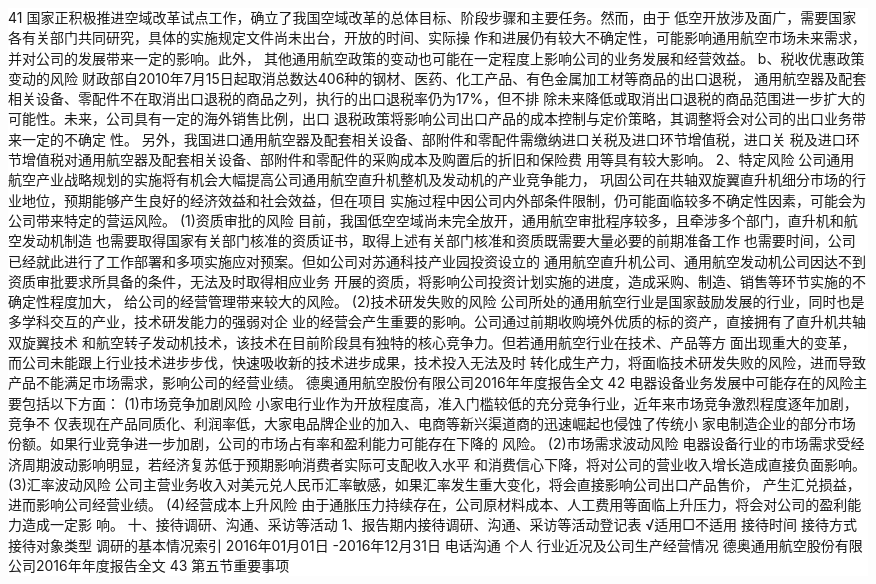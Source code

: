 41
国家正积极推进空域改革试点工作，确立了我国空域改革的总体目标、阶段步骤和主要任务。然而，由于
低空开放涉及面广，需要国家各有关部门共同研究，具体的实施规定文件尚未出台，开放的时间、实际操
作和进展仍有较大不确定性，可能影响通用航空市场未来需求，并对公司的发展带来一定的影响。此外，
其他通用航空政策的变动也可能在一定程度上影响公司的业务发展和经营效益。
b、税收优惠政策变动的风险
财政部自2010年7月15日起取消总数达406种的钢材、医药、化工产品、有色金属加工材等商品的出口退税，
通用航空器及配套相关设备、零配件不在取消出口退税的商品之列，执行的出口退税率仍为17%，但不排
除未来降低或取消出口退税的商品范围进一步扩大的可能性。未来，公司具有一定的海外销售比例，出口
退税政策将影响公司出口产品的成本控制与定价策略，其调整将会对公司的出口业务带来一定的不确定
性。
另外，我国进口通用航空器及配套相关设备、部附件和零配件需缴纳进口关税及进口环节增值税，进口关
税及进口环节增值税对通用航空器及配套相关设备、部附件和零配件的采购成本及购置后的折旧和保险费
用等具有较大影响。
2、特定风险
公司通用航空产业战略规划的实施将有机会大幅提高公司通用航空直升机整机及发动机的产业竞争能力，
巩固公司在共轴双旋翼直升机细分市场的行业地位，预期能够产生良好的经济效益和社会效益，但在项目
实施过程中因公司内外部条件限制，仍可能面临较多不确定性因素，可能会为公司带来特定的营运风险。
(1)资质审批的风险
目前，我国低空空域尚未完全放开，通用航空审批程序较多，且牵涉多个部门，直升机和航空发动机制造
也需要取得国家有关部门核准的资质证书，取得上述有关部门核准和资质既需要大量必要的前期准备工作
也需要时间，公司已经就此进行了工作部署和多项实施应对预案。但如公司对苏通科技产业园投资设立的
通用航空直升机公司、通用航空发动机公司因达不到资质审批要求所具备的条件，无法及时取得相应业务
开展的资质，将影响公司投资计划实施的进度，造成采购、制造、销售等环节实施的不确定性程度加大，
给公司的经营管理带来较大的风险。
(2)技术研发失败的风险
公司所处的通用航空行业是国家鼓励发展的行业，同时也是多学科交互的产业，技术研发能力的强弱对企
业的经营会产生重要的影响。公司通过前期收购境外优质的标的资产，直接拥有了直升机共轴双旋翼技术
和航空转子发动机技术，该技术在目前阶段具有独特的核心竞争力。但若通用航空行业在技术、产品等方
面出现重大的变革，而公司未能跟上行业技术进步步伐，快速吸收新的技术进步成果，技术投入无法及时
转化成生产力，将面临技术研发失败的风险，进而导致产品不能满足市场需求，影响公司的经营业绩。
德奥通用航空股份有限公司2016年年度报告全文
42
电器设备业务发展中可能存在的风险主要包括以下方面：
(1)市场竞争加剧风险
小家电行业作为开放程度高，准入门槛较低的充分竞争行业，近年来市场竞争激烈程度逐年加剧，竞争不
仅表现在产品同质化、利润率低，大家电品牌企业的加入、电商等新兴渠道商的迅速崛起也侵蚀了传统小
家电制造企业的部分市场份额。如果行业竞争进一步加剧，公司的市场占有率和盈利能力可能存在下降的
风险。
(2)市场需求波动风险
电器设备行业的市场需求受经济周期波动影响明显，若经济复苏低于预期影响消费者实际可支配收入水平
和消费信心下降，将对公司的营业收入增长造成直接负面影响。
(3)汇率波动风险
公司主营业务收入对美元兑人民币汇率敏感，如果汇率发生重大变化，将会直接影响公司出口产品售价，
产生汇兑损益，进而影响公司经营业绩。
(4)经营成本上升风险
由于通胀压力持续存在，公司原材料成本、人工费用等面临上升压力，将会对公司的盈利能力造成一定影
响。
十、接待调研、沟通、采访等活动
1、报告期内接待调研、沟通、采访等活动登记表
√适用□不适用
接待时间
接待方式
接待对象类型
调研的基本情况索引
2016年01月01日
-2016年12月31日
电话沟通
个人
行业近况及公司生产经营情况
德奥通用航空股份有限公司2016年年度报告全文
43
第五节重要事项